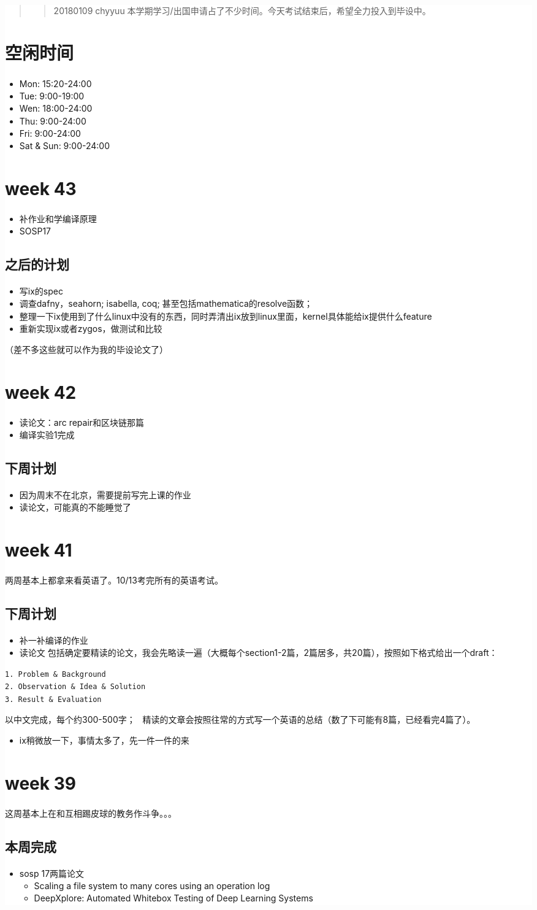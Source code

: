 >> 20180109 chyyuu 本学期学习/出国申请占了不少时间。今天考试结束后，希望全力投入到毕设中。

# 空闲时间
- Mon: 15:20-24:00
- Tue: 9:00-19:00
- Wen: 18:00-24:00
- Thu: 9:00-24:00
- Fri: 9:00-24:00
- Sat & Sun: 9:00-24:00

# week 43
- 补作业和学编译原理
- SOSP17
## 之后的计划
- 写ix的spec
- 调查dafny，seahorn; isabella, coq; 甚至包括mathematica的resolve函数；
- 整理一下ix使用到了什么linux中没有的东西，同时弄清出ix放到linux里面，kernel具体能给ix提供什么feature
- 重新实现ix或者zygos，做测试和比较

（差不多这些就可以作为我的毕设论文了）

# week 42
- 读论文：arc repair和区块链那篇
- 编译实验1完成
## 下周计划
- 因为周末不在北京，需要提前写完上课的作业
- 读论文，可能真的不能睡觉了

# week 41
两周基本上都拿来看英语了。10/13考完所有的英语考试。

## 下周计划
- 补一补编译的作业
- 读论文
包括确定要精读的论文，我会先略读一遍（大概每个section1-2篇，2篇居多，共20篇），按照如下格式给出一个draft：
```
1. Problem & Background
2. Observation & Idea & Solution
3. Result & Evaluation
```
以中文完成，每个约300-500字；  
精读的文章会按照往常的方式写一个英语的总结（数了下可能有8篇，已经看完4篇了）。
- ix稍微放一下，事情太多了，先一件一件的来

# week 39
这周基本上在和互相踢皮球的教务作斗争。。。
## 本周完成
- sosp 17两篇论文
	- Scaling a file system to many cores using an operation log
	- DeepXplore: Automated Whitebox Testing of Deep Learning Systems
	